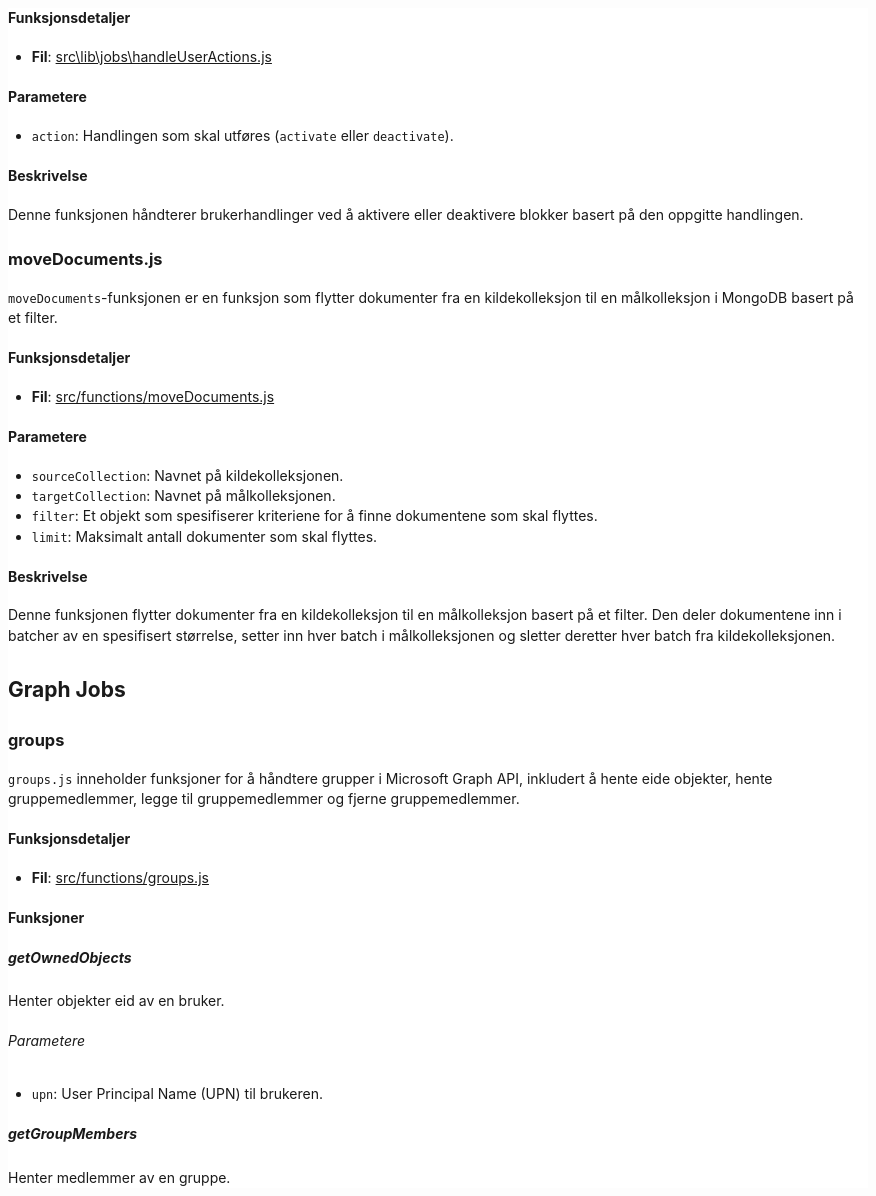 #### Funksjonsdetaljer

- **Fil**: [src\lib\jobs\handleUserActions.js](src/lib/jobs/handleUserActions.js)

#### Parametere

- `action`: Handlingen som skal utføres (`activate` eller `deactivate`).

#### Beskrivelse

Denne funksjonen håndterer brukerhandlinger ved å aktivere eller deaktivere blokker basert på den oppgitte handlingen.

### moveDocuments.js

`moveDocuments`-funksjonen er en funksjon som flytter dokumenter fra en kildekolleksjon til en målkolleksjon i MongoDB basert på et filter.

#### Funksjonsdetaljer

- **Fil**: [src/functions/moveDocuments.js](src/functions/moveDocuments.js)

#### Parametere

- `sourceCollection`: Navnet på kildekolleksjonen.
- `targetCollection`: Navnet på målkolleksjonen.
- `filter`: Et objekt som spesifiserer kriteriene for å finne dokumentene som skal flyttes.
- `limit`: Maksimalt antall dokumenter som skal flyttes.

#### Beskrivelse

Denne funksjonen flytter dokumenter fra en kildekolleksjon til en målkolleksjon basert på et filter. Den deler dokumentene inn i batcher av en spesifisert størrelse, setter inn hver batch i målkolleksjonen og sletter deretter hver batch fra kildekolleksjonen.

## Graph Jobs
### groups
`groups.js` inneholder funksjoner for å håndtere grupper i Microsoft Graph API, inkludert å hente eide objekter, hente gruppemedlemmer, legge til gruppemedlemmer og fjerne gruppemedlemmer.

#### Funksjonsdetaljer

- **Fil**: [src/functions/groups.js](src/functions/groups.js)

#### Funksjoner

##### getOwnedObjects
Henter objekter eid av en bruker.

###### Parametere

- `upn`: User Principal Name (UPN) til brukeren.

##### getGroupMembers
Henter medlemmer av en gruppe.
